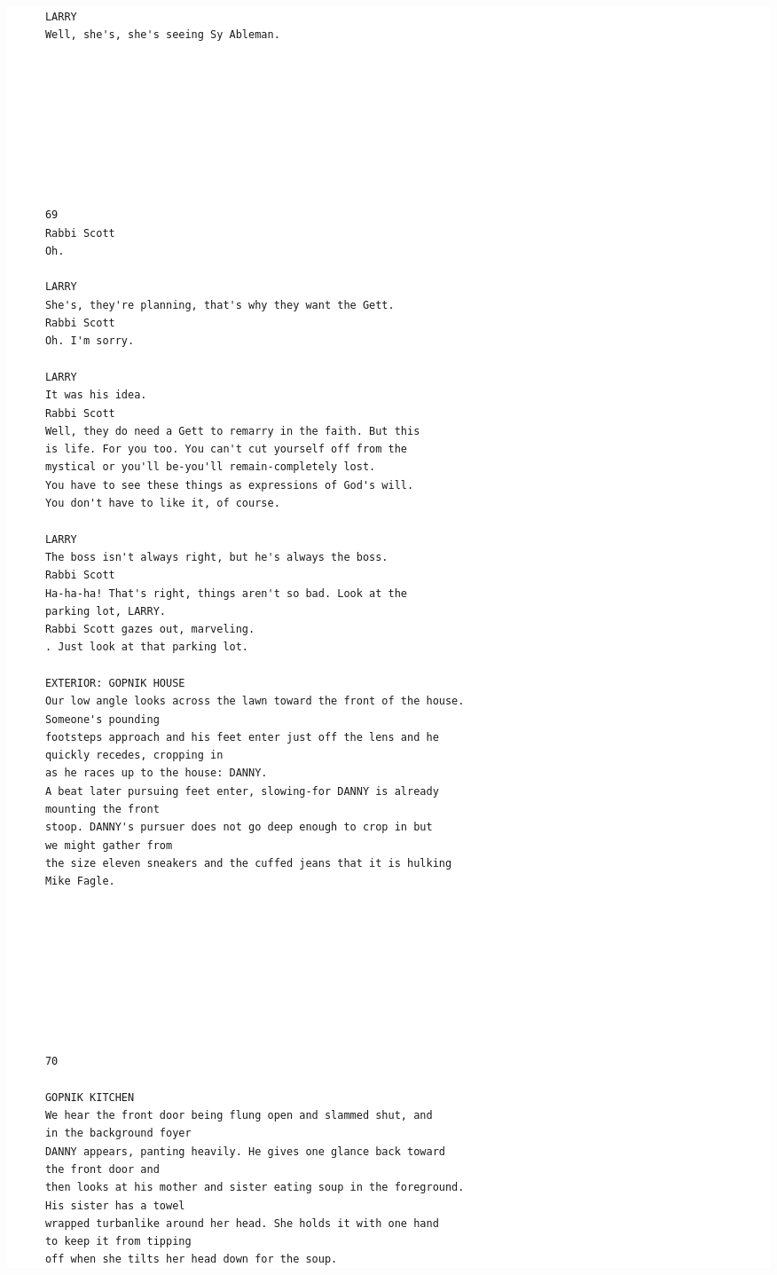           LARRY
          Well, she's, she's seeing Sy Ableman.

          

          

          

          

          69
          Rabbi Scott
          Oh.

          LARRY
          She's, they're planning, that's why they want the Gett.
          Rabbi Scott
          Oh. I'm sorry.

          LARRY
          It was his idea.
          Rabbi Scott
          Well, they do need a Gett to remarry in the faith. But this
          is life. For you too. You can't cut yourself off from the
          mystical or you'll be-you'll remain-completely lost.
          You have to see these things as expressions of God's will.
          You don't have to like it, of course.

          LARRY
          The boss isn't always right, but he's always the boss.
          Rabbi Scott
          Ha-ha-ha! That's right, things aren't so bad. Look at the
          parking lot, LARRY.
          Rabbi Scott gazes out, marveling.
          . Just look at that parking lot.

          EXTERIOR: GOPNIK HOUSE
          Our low angle looks across the lawn toward the front of the house.
          Someone's pounding
          footsteps approach and his feet enter just off the lens and he
          quickly recedes, cropping in
          as he races up to the house: DANNY.
          A beat later pursuing feet enter, slowing-for DANNY is already
          mounting the front
          stoop. DANNY's pursuer does not go deep enough to crop in but
          we might gather from
          the size eleven sneakers and the cuffed jeans that it is hulking
          Mike Fagle.

          

          

          

          

          70

          GOPNIK KITCHEN
          We hear the front door being flung open and slammed shut, and
          in the background foyer
          DANNY appears, panting heavily. He gives one glance back toward
          the front door and
          then looks at his mother and sister eating soup in the foreground.
          His sister has a towel
          wrapped turbanlike around her head. She holds it with one hand
          to keep it from tipping
          off when she tilts her head down for the soup.
